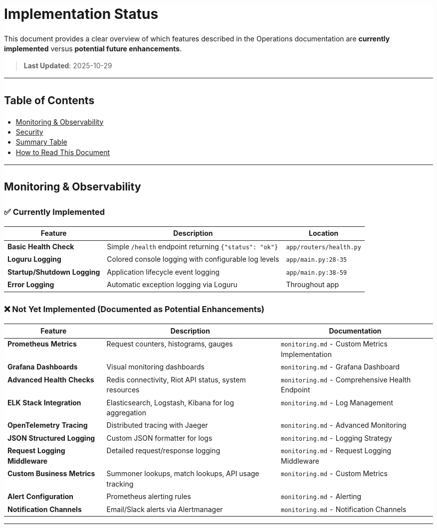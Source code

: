 # Implementation Status

This document provides a clear overview of which features described in the Operations documentation are **currently implemented** versus **potential future enhancements**.

> **Last Updated**: 2025-10-29

---

## Table of Contents

- [Monitoring & Observability](#monitoring--observability)
- [Security](#security)
- [Summary Table](#summary-table)
- [How to Read This Document](#how-to-read-this-document)

---

## Monitoring & Observability

### ✅ Currently Implemented

| Feature | Description | Location |
|---------|-------------|----------|
| **Basic Health Check** | Simple `/health` endpoint returning `{"status": "ok"}` | `app/routers/health.py` |
| **Loguru Logging** | Colored console logging with configurable log levels | `app/main.py:28-35` |
| **Startup/Shutdown Logging** | Application lifecycle event logging | `app/main.py:38-59` |
| **Error Logging** | Automatic exception logging via Loguru | Throughout app |

### ❌ Not Yet Implemented (Documented as Potential Enhancements)

| Feature | Description | Documentation |
|---------|-------------|---------------|
| **Prometheus Metrics** | Request counters, histograms, gauges | `monitoring.md` - Custom Metrics Implementation |
| **Grafana Dashboards** | Visual monitoring dashboards | `monitoring.md` - Grafana Dashboard |
| **Advanced Health Checks** | Redis connectivity, Riot API status, system resources | `monitoring.md` - Comprehensive Health Endpoint |
| **ELK Stack Integration** | Elasticsearch, Logstash, Kibana for log aggregation | `monitoring.md` - Log Management |
| **OpenTelemetry Tracing** | Distributed tracing with Jaeger | `monitoring.md` - Advanced Monitoring |
| **JSON Structured Logging** | Custom JSON formatter for logs | `monitoring.md` - Logging Strategy |
| **Request Logging Middleware** | Detailed request/response logging | `monitoring.md` - Request Logging Middleware |
| **Custom Business Metrics** | Summoner lookups, match lookups, API usage tracking | `monitoring.md` - Custom Metrics |
| **Alert Configuration** | Prometheus alerting rules | `monitoring.md` - Alerting |
| **Notification Channels** | Email/Slack alerts via Alertmanager | `monitoring.md` - Notification Channels |

---